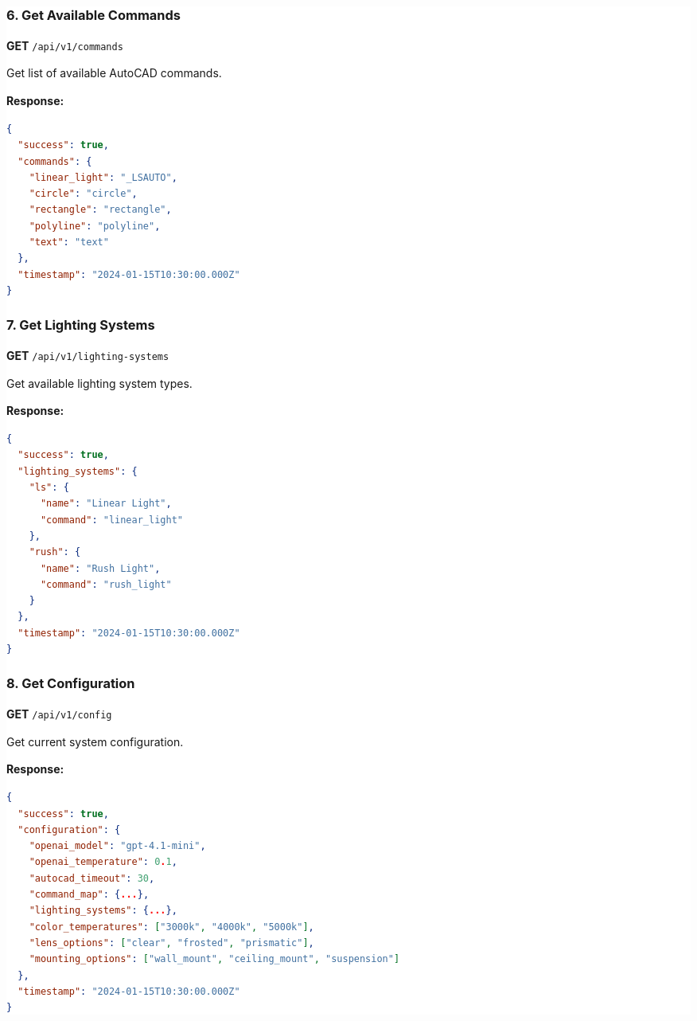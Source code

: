 ### 6. Get Available Commands

**GET** `/api/v1/commands`

Get list of available AutoCAD commands.

**Response:**
```json
{
  "success": true,
  "commands": {
    "linear_light": "_LSAUTO",
    "circle": "circle",
    "rectangle": "rectangle",
    "polyline": "polyline",
    "text": "text"
  },
  "timestamp": "2024-01-15T10:30:00.000Z"
}
```

### 7. Get Lighting Systems

**GET** `/api/v1/lighting-systems`

Get available lighting system types.

**Response:**
```json
{
  "success": true,
  "lighting_systems": {
    "ls": {
      "name": "Linear Light",
      "command": "linear_light"
    },
    "rush": {
      "name": "Rush Light",
      "command": "rush_light"
    }
  },
  "timestamp": "2024-01-15T10:30:00.000Z"
}
```

### 8. Get Configuration

**GET** `/api/v1/config`

Get current system configuration.

**Response:**
```json
{
  "success": true,
  "configuration": {
    "openai_model": "gpt-4.1-mini",
    "openai_temperature": 0.1,
    "autocad_timeout": 30,
    "command_map": {...},
    "lighting_systems": {...},
    "color_temperatures": ["3000k", "4000k", "5000k"],
    "lens_options": ["clear", "frosted", "prismatic"],
    "mounting_options": ["wall_mount", "ceiling_mount", "suspension"]
  },
  "timestamp": "2024-01-15T10:30:00.000Z"
}
```